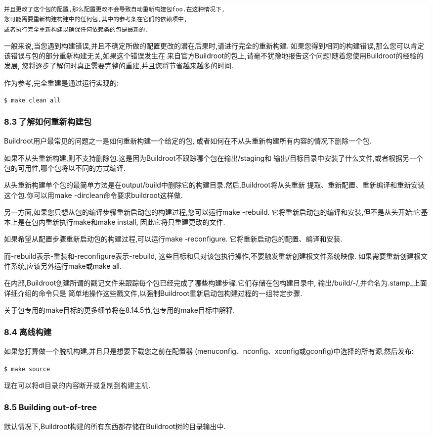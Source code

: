     并且更改了这个包的配置,那么配置更改不会导致自动重新构建包foo.在这种情况下,
    您可能需要重新构建构建中的任何包,其中的参考条在它们的依赖项中,
    或者执行完全重新构建以确保任何依赖条的包是最新的.

一般来说,当您遇到构建错误,并且不确定所做的配置更改的潜在后果时,请进行完全的重新构建.
如果您得到相同的构建错误,那么您可以肯定该错误与包的部分重新构建无关,如果这个错误发生在
来自官方Buildroot的包上,请毫不犹豫地报告这个问题!随着您使用Buildroot的经验的发展,
您将逐步了解何时真正需要完整的重建,并且您将节省越来越多的时间.

作为参考,完全重建是通过运行实现的:

```console
$ make clean all
```

### 8.3 了解如何重新构建包

Buildroot用户最常见的问题之一是如何重新构建一个给定的包,
或者如何在不从头重新构建所有内容的情况下删除一个包.

如果不从头重新构建,则不支持删除包.这是因为Buildroot不跟踪哪个包在输出/staging和
输出/目标目录中安装了什么文件,或者根据另一个包的可用性,哪个包将以不同的方式编译.

从头重新构建单个包的最简单方法是在output/build中删除它的构建目录.然后,Buildroot将从头重新
提取、重新配置、重新编译和重新安装这个包.你可以用make <package>-dirclean命令要求buildroot这样做.

另一方面,如果您只想从包的编译步骤重新启动包的构建过程,您可以运行make <package>-rebuild.
它将重新启动包的编译和安装,但不是从头开始:它基本上是在包内重新执行make和make install,
因此它将只重建更改的文件.

如果希望从配置步骤重新启动包的构建过程,可以运行make <package>-reconfigure.
它将重新启动包的配置、编译和安装.

而<package>-rebuild表示<package>-重装和<package>-reconfigure表示<package>-rebuild,
这些目标和<package>只对该包执行操作,不要触发重新创建根文件系统映像.
如果需要重新创建根文件系统,应该另外运行make或make all.

在内部,Buildroot创建所谓的戳记文件来跟踪每个包已经完成了哪些构建步骤.它们存储在包构建目录中,
输出/build/<package>-<version>/,并命名为.stamp_<step-name>上面详细介绍的命令只是
简单地操作这些戳文件,以强制Buildroot重新启动包构建过程的一组特定步骤.

关于包专用的make目标的更多细节将在8.14.5节,包专用的make目标中解释.

### 8.4 离线构建

如果您打算做一个脱机构建,并且只是想要下载您之前在配置器
(menuconfig、nconfig、xconfig或gconfig)中选择的所有源,然后发布:

```console
$ make source
```

现在可以将dl目录的内容断开或复制到构建主机.

### 8.5 Building out-of-tree

默认情况下,Buildroot构建的所有东西都存储在Buildroot树的目录输出中.
